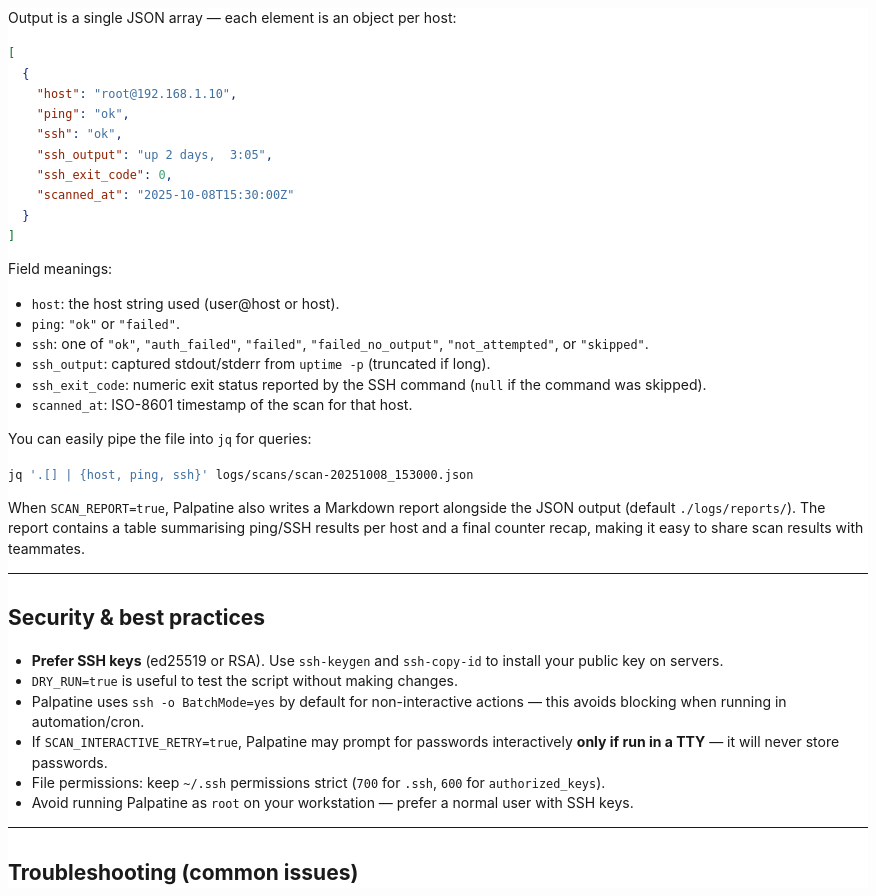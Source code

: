 Output is a single JSON array — each element is an object per host:

```json
[
  {
    "host": "root@192.168.1.10",
    "ping": "ok",
    "ssh": "ok",
    "ssh_output": "up 2 days,  3:05",
    "ssh_exit_code": 0,
    "scanned_at": "2025-10-08T15:30:00Z"
  }
]
```

Field meanings:

* `host`: the host string used (user@host or host).
* `ping`: `"ok"` or `"failed"`.
* `ssh`: one of `"ok"`, `"auth_failed"`, `"failed"`, `"failed_no_output"`, `"not_attempted"`, or `"skipped"`.
* `ssh_output`: captured stdout/stderr from `uptime -p` (truncated if long).
* `ssh_exit_code`: numeric exit status reported by the SSH command (`null` if the command was skipped).
* `scanned_at`: ISO-8601 timestamp of the scan for that host.

You can easily pipe the file into `jq` for queries:

```bash
jq '.[] | {host, ping, ssh}' logs/scans/scan-20251008_153000.json
```

When `SCAN_REPORT=true`, Palpatine also writes a Markdown report alongside the JSON output (default `./logs/reports/`). The report contains a table summarising ping/SSH results per host and a final counter recap, making it easy to share scan results with teammates.

---

## Security & best practices

* **Prefer SSH keys** (ed25519 or RSA). Use `ssh-keygen` and `ssh-copy-id` to install your public key on servers.
* `DRY_RUN=true` is useful to test the script without making changes.
* Palpatine uses `ssh -o BatchMode=yes` by default for non-interactive actions — this avoids blocking when running in automation/cron.
* If `SCAN_INTERACTIVE_RETRY=true`, Palpatine may prompt for passwords interactively **only if run in a TTY** — it will never store passwords.
* File permissions: keep `~/.ssh` permissions strict (`700` for `.ssh`, `600` for `authorized_keys`).
* Avoid running Palpatine as `root` on your workstation — prefer a normal user with SSH keys.

---

## Troubleshooting (common issues)
